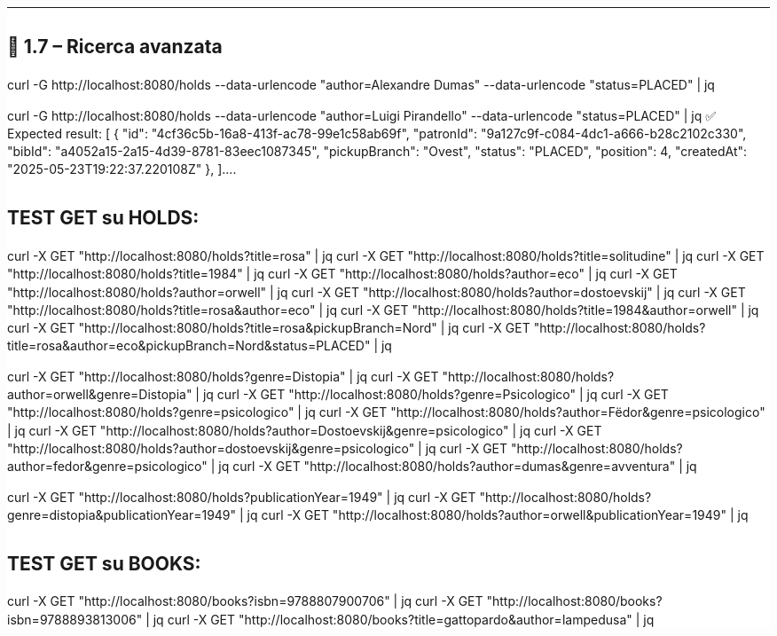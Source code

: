 --------------------------------------------------------------------------------------------
🧪 1.7 – Ricerca avanzata
--------------------------------------------------------------------------------------------
curl -G http://localhost:8080/holds --data-urlencode "author=Alexandre Dumas" --data-urlencode "status=PLACED" | jq

curl -G http://localhost:8080/holds --data-urlencode "author=Luigi Pirandello" --data-urlencode "status=PLACED" | jq
✅ Expected result:
[
  {
    "id": "4cf36c5b-16a8-413f-ac78-99e1c58ab69f",
    "patronId": "9a127c9f-c084-4dc1-a666-b28c2102c330",
    "bibId": "a4052a15-2a15-4d39-8781-83eec1087345",
    "pickupBranch": "Ovest",
    "status": "PLACED",
    "position": 4,
    "createdAt": "2025-05-23T19:22:37.220108Z"
  },
]....

TEST GET su HOLDS:
---------------------------------------------------------------------------------------------
curl -X GET "http://localhost:8080/holds?title=rosa" | jq
curl -X GET "http://localhost:8080/holds?title=solitudine" | jq
curl -X GET "http://localhost:8080/holds?title=1984" | jq
curl -X GET "http://localhost:8080/holds?author=eco" | jq
curl -X GET "http://localhost:8080/holds?author=orwell" | jq
curl -X GET "http://localhost:8080/holds?author=dostoevskij" | jq
curl -X GET "http://localhost:8080/holds?title=rosa&author=eco" | jq
curl -X GET "http://localhost:8080/holds?title=1984&author=orwell" | jq
curl -X GET "http://localhost:8080/holds?title=rosa&pickupBranch=Nord" | jq
curl -X GET "http://localhost:8080/holds?title=rosa&author=eco&pickupBranch=Nord&status=PLACED" | jq


curl -X GET "http://localhost:8080/holds?genre=Distopia" | jq
curl -X GET "http://localhost:8080/holds?author=orwell&genre=Distopia" | jq
curl -X GET "http://localhost:8080/holds?genre=Psicologico" | jq
curl -X GET "http://localhost:8080/holds?genre=psicologico" | jq
curl -X GET "http://localhost:8080/holds?author=Fëdor&genre=psicologico" | jq
curl -X GET "http://localhost:8080/holds?author=Dostoevskij&genre=psicologico" | jq
curl -X GET "http://localhost:8080/holds?author=dostoevskij&genre=psicologico" | jq
curl -X GET "http://localhost:8080/holds?author=fedor&genre=psicologico" | jq
curl -X GET "http://localhost:8080/holds?author=dumas&genre=avventura" | jq

curl -X GET "http://localhost:8080/holds?publicationYear=1949" | jq
curl -X GET "http://localhost:8080/holds?genre=distopia&publicationYear=1949" | jq
curl -X GET "http://localhost:8080/holds?author=orwell&publicationYear=1949" | jq



TEST GET su BOOKS:
---------------------------------------------------------------------------------------------
curl -X GET "http://localhost:8080/books?isbn=9788807900706" | jq
curl -X GET "http://localhost:8080/books?isbn=9788893813006" | jq
curl -X GET "http://localhost:8080/books?title=gattopardo&author=lampedusa" | jq
